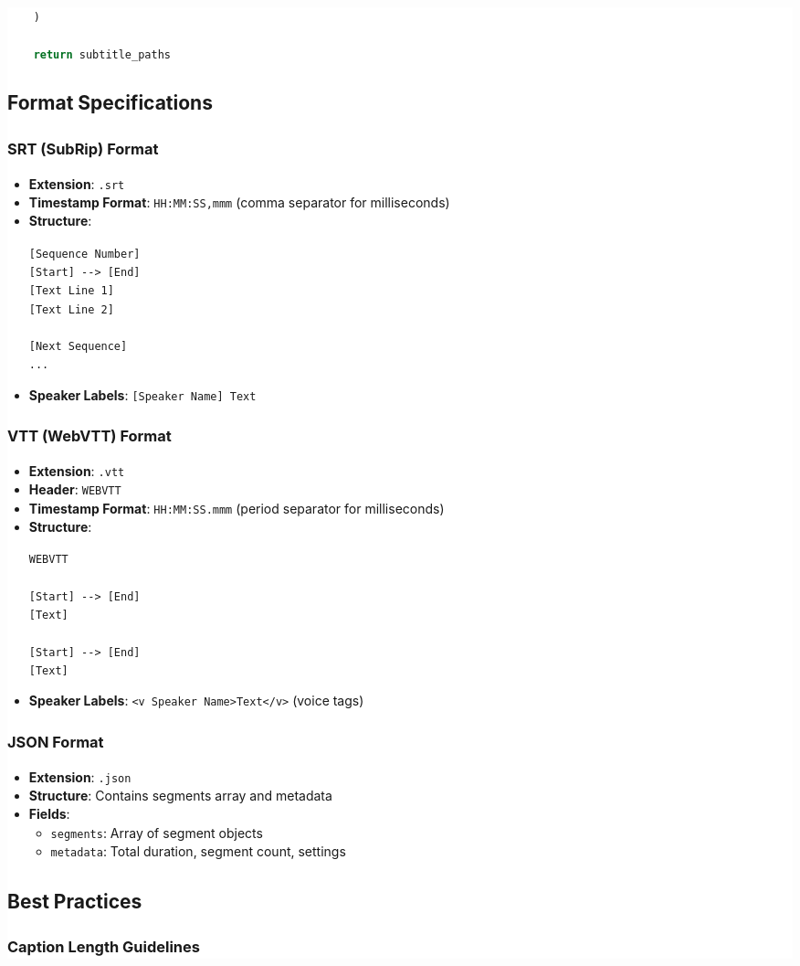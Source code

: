 ```python
    )

    return subtitle_paths
```

## Format Specifications

### SRT (SubRip) Format

- **Extension**: `.srt`
- **Timestamp Format**: `HH:MM:SS,mmm` (comma separator for milliseconds)
- **Structure**:
  ```
  [Sequence Number]
  [Start] --> [End]
  [Text Line 1]
  [Text Line 2]

  [Next Sequence]
  ...
  ```
- **Speaker Labels**: `[Speaker Name] Text`

### VTT (WebVTT) Format

- **Extension**: `.vtt`
- **Header**: `WEBVTT`
- **Timestamp Format**: `HH:MM:SS.mmm` (period separator for milliseconds)
- **Structure**:
  ```
  WEBVTT

  [Start] --> [End]
  [Text]

  [Start] --> [End]
  [Text]
  ```
- **Speaker Labels**: `<v Speaker Name>Text</v>` (voice tags)

### JSON Format

- **Extension**: `.json`
- **Structure**: Contains segments array and metadata
- **Fields**:
  - `segments`: Array of segment objects
  - `metadata`: Total duration, segment count, settings

## Best Practices

### Caption Length Guidelines
